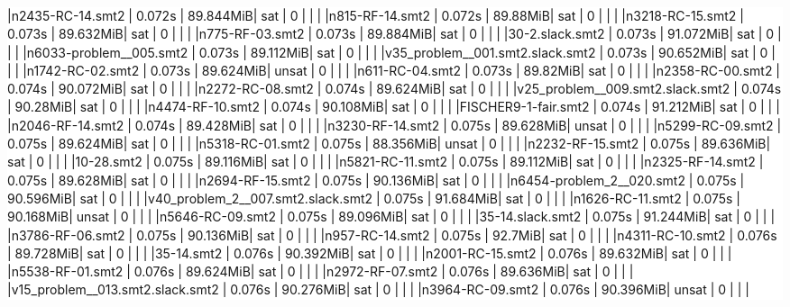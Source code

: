 |n2435-RC-14.smt2                                             |    0.072s | 89.844MiB| sat | 0 |  |  |
|n815-RF-14.smt2                                              |    0.072s | 89.88MiB| sat | 0 |  |  |
|n3218-RC-15.smt2                                             |    0.073s | 89.632MiB| sat | 0 |  |  |
|n775-RF-03.smt2                                              |    0.073s | 89.884MiB| sat | 0 |  |  |
|30-2.slack.smt2                                              |    0.073s | 91.072MiB| sat | 0 |  |  |
|n6033-problem__005.smt2                                      |    0.073s | 89.112MiB| sat | 0 |  |  |
|v35_problem__001.smt2.slack.smt2                             |    0.073s | 90.652MiB| sat | 0 |  |  |
|n1742-RC-02.smt2                                             |    0.073s | 89.624MiB| unsat | 0 |  |  |
|n611-RC-04.smt2                                              |    0.073s | 89.82MiB| sat | 0 |  |  |
|n2358-RC-00.smt2                                             |    0.074s | 90.072MiB| sat | 0 |  |  |
|n2272-RC-08.smt2                                             |    0.074s | 89.624MiB| sat | 0 |  |  |
|v25_problem__009.smt2.slack.smt2                             |    0.074s | 90.28MiB| sat | 0 |  |  |
|n4474-RF-10.smt2                                             |    0.074s | 90.108MiB| sat | 0 |  |  |
|FISCHER9-1-fair.smt2                                         |    0.074s | 91.212MiB| sat | 0 |  |  |
|n2046-RF-14.smt2                                             |    0.074s | 89.428MiB| sat | 0 |  |  |
|n3230-RF-14.smt2                                             |    0.075s | 89.628MiB| unsat | 0 |  |  |
|n5299-RC-09.smt2                                             |    0.075s | 89.624MiB| sat | 0 |  |  |
|n5318-RC-01.smt2                                             |    0.075s | 88.356MiB| unsat | 0 |  |  |
|n2232-RF-15.smt2                                             |    0.075s | 89.636MiB| sat | 0 |  |  |
|10-28.smt2                                                   |    0.075s | 89.116MiB| sat | 0 |  |  |
|n5821-RC-11.smt2                                             |    0.075s | 89.112MiB| sat | 0 |  |  |
|n2325-RF-14.smt2                                             |    0.075s | 89.628MiB| sat | 0 |  |  |
|n2694-RF-15.smt2                                             |    0.075s | 90.136MiB| sat | 0 |  |  |
|n6454-problem_2__020.smt2                                    |    0.075s | 90.596MiB| sat | 0 |  |  |
|v40_problem_2__007.smt2.slack.smt2                           |    0.075s | 91.684MiB| sat | 0 |  |  |
|n1626-RC-11.smt2                                             |    0.075s | 90.168MiB| unsat | 0 |  |  |
|n5646-RC-09.smt2                                             |    0.075s | 89.096MiB| sat | 0 |  |  |
|35-14.slack.smt2                                             |    0.075s | 91.244MiB| sat | 0 |  |  |
|n3786-RF-06.smt2                                             |    0.075s | 90.136MiB| sat | 0 |  |  |
|n957-RC-14.smt2                                              |    0.075s | 92.7MiB| sat | 0 |  |  |
|n4311-RC-10.smt2                                             |    0.076s | 89.728MiB| sat | 0 |  |  |
|35-14.smt2                                                   |    0.076s | 90.392MiB| sat | 0 |  |  |
|n2001-RC-15.smt2                                             |    0.076s | 89.632MiB| sat | 0 |  |  |
|n5538-RF-01.smt2                                             |    0.076s | 89.624MiB| sat | 0 |  |  |
|n2972-RF-07.smt2                                             |    0.076s | 89.636MiB| sat | 0 |  |  |
|v15_problem__013.smt2.slack.smt2                             |    0.076s | 90.276MiB| sat | 0 |  |  |
|n3964-RC-09.smt2                                             |    0.076s | 90.396MiB| unsat | 0 |  |  |